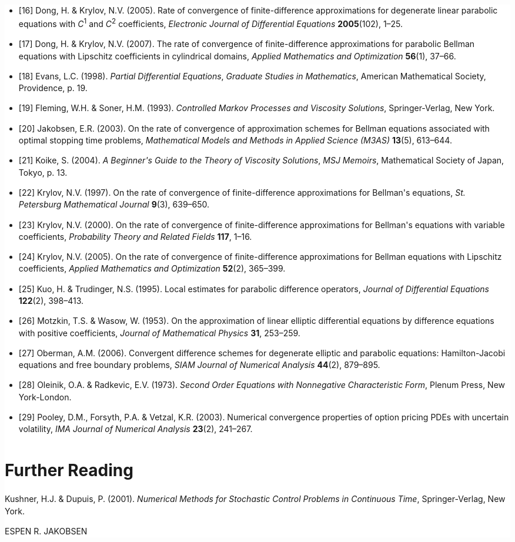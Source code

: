- [16] Dong, H. & Krylov, N.V. (2005). Rate of convergence of finite-difference approximations for degenerate linear parabolic equations with *C*<sup>1</sup> and *C*<sup>2</sup> coefficients, *Electronic Journal of Differential Equations* **2005**(102), 1–25.
- [17] Dong, H. & Krylov, N.V. (2007). The rate of convergence of finite-difference approximations for parabolic Bellman equations with Lipschitz coefficients in cylindrical domains, *Applied Mathematics and Optimization* **56**(1), 37–66.
- [18] Evans, L.C. (1998). *Partial Differential Equations*, *Graduate Studies in Mathematics*, American Mathematical Society, Providence, p. 19.
- [19] Fleming, W.H. & Soner, H.M. (1993). *Controlled Markov Processes and Viscosity Solutions*, Springer-Verlag, New York.
- [20] Jakobsen, E.R. (2003). On the rate of convergence of approximation schemes for Bellman equations associated with optimal stopping time problems, *Mathematical Models and Methods in Applied Science (M3AS)* **13**(5), 613–644.

- [21] Koike, S. (2004). *A Beginner's Guide to the Theory of Viscosity Solutions*, *MSJ Memoirs*, Mathematical Society of Japan, Tokyo, p. 13.
- [22] Krylov, N.V. (1997). On the rate of convergence of finite-difference approximations for Bellman's equations, *St. Petersburg Mathematical Journal* **9**(3), 639–650.
- [23] Krylov, N.V. (2000). On the rate of convergence of finite-difference approximations for Bellman's equations with variable coefficients, *Probability Theory and Related Fields* **117**, 1–16.
- [24] Krylov, N.V. (2005). On the rate of convergence of finite-difference approximations for Bellman equations with Lipschitz coefficients, *Applied Mathematics and Optimization* **52**(2), 365–399.
- [25] Kuo, H. & Trudinger, N.S. (1995). Local estimates for parabolic difference operators, *Journal of Differential Equations* **122**(2), 398–413.
- [26] Motzkin, T.S. & Wasow, W. (1953). On the approximation of linear elliptic differential equations by difference equations with positive coefficients, *Journal of Mathematical Physics* **31**, 253–259.
- [27] Oberman, A.M. (2006). Convergent difference schemes for degenerate elliptic and parabolic equations: Hamilton-Jacobi equations and free boundary problems, *SIAM Journal of Numerical Analysis* **44**(2), 879–895.
- [28] Oleinik, O.A. & Radkevic, E.V. (1973). *Second Order Equations with Nonnegative Characteristic Form*, Plenum Press, New York-London.
- [29] Pooley, D.M., Forsyth, P.A. & Vetzal, K.R. (2003). Numerical convergence properties of option pricing PDEs with uncertain volatility, *IMA Journal of Numerical Analysis* **23**(2), 241–267.

# **Further Reading**

Kushner, H.J. & Dupuis, P. (2001). *Numerical Methods for Stochastic Control Problems in Continuous Time*, Springer-Verlag, New York.

ESPEN R. JAKOBSEN